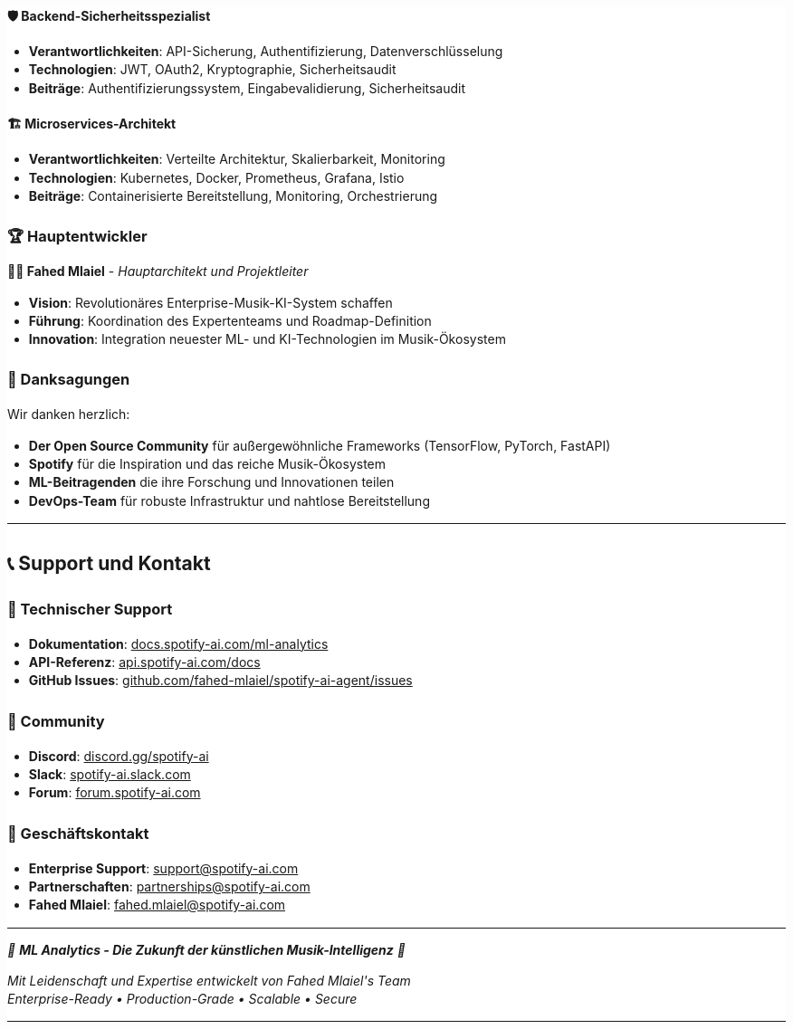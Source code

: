 #### **🛡️ Backend-Sicherheitsspezialist**
- **Verantwortlichkeiten**: API-Sicherung, Authentifizierung, Datenverschlüsselung
- **Technologien**: JWT, OAuth2, Kryptographie, Sicherheitsaudit
- **Beiträge**: Authentifizierungssystem, Eingabevalidierung, Sicherheitsaudit

#### **🏗️ Microservices-Architekt**
- **Verantwortlichkeiten**: Verteilte Architektur, Skalierbarkeit, Monitoring
- **Technologien**: Kubernetes, Docker, Prometheus, Grafana, Istio
- **Beiträge**: Containerisierte Bereitstellung, Monitoring, Orchestrierung

### 🏆 Hauptentwickler

**👨‍💻 Fahed Mlaiel** - *Hauptarchitekt und Projektleiter*

- **Vision**: Revolutionäres Enterprise-Musik-KI-System schaffen
- **Führung**: Koordination des Expertenteams und Roadmap-Definition
- **Innovation**: Integration neuester ML- und KI-Technologien im Musik-Ökosystem

### 🙏 Danksagungen

Wir danken herzlich:

- **Der Open Source Community** für außergewöhnliche Frameworks (TensorFlow, PyTorch, FastAPI)
- **Spotify** für die Inspiration und das reiche Musik-Ökosystem
- **ML-Beitragenden** die ihre Forschung und Innovationen teilen
- **DevOps-Team** für robuste Infrastruktur und nahtlose Bereitstellung

---

## 📞 Support und Kontakt

### 🔧 Technischer Support

- **Dokumentation**: [docs.spotify-ai.com/ml-analytics](https://docs.spotify-ai.com/ml-analytics)
- **API-Referenz**: [api.spotify-ai.com/docs](https://api.spotify-ai.com/docs)
- **GitHub Issues**: [github.com/fahed-mlaiel/spotify-ai-agent/issues](https://github.com/fahed-mlaiel/spotify-ai-agent/issues)

### 💬 Community

- **Discord**: [discord.gg/spotify-ai](https://discord.gg/spotify-ai)
- **Slack**: [spotify-ai.slack.com](https://spotify-ai.slack.com)
- **Forum**: [forum.spotify-ai.com](https://forum.spotify-ai.com)

### 📧 Geschäftskontakt

- **Enterprise Support**: support@spotify-ai.com
- **Partnerschaften**: partnerships@spotify-ai.com
- **Fahed Mlaiel**: fahed.mlaiel@spotify-ai.com

---

*🎵 **ML Analytics - Die Zukunft der künstlichen Musik-Intelligenz** 🎵*

*Mit Leidenschaft und Expertise entwickelt von Fahed Mlaiel's Team*  
*Enterprise-Ready • Production-Grade • Scalable • Secure*

---
